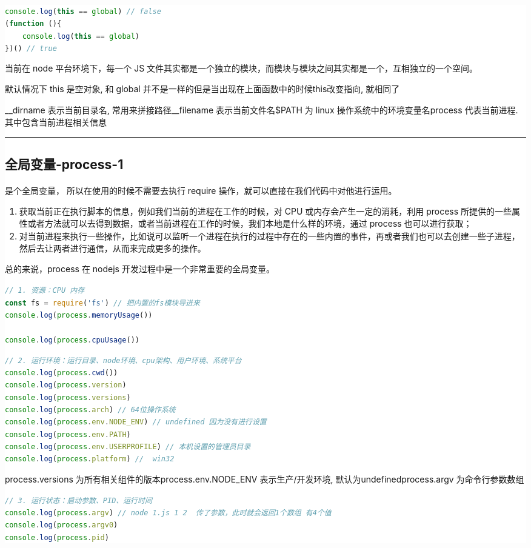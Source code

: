 ```js
console.log(this == global) // false
(function (){
    console.log(this == global)
})() // true
```

当前在 node 平台环境下，每一个 JS 文件其实都是一个独立的模块，而模块与模块之间其实都是一个，互相独立的一个空间。

默认情况下 this 是空对象, 和 global 并不是一样的但是当出现在上面函数中的时候this改变指向, 就相同了



__dirname 表示当前目录名, 常用来拼接路径__filename 表示当前文件名$PATH 为 linux 操作系统中的环境变量名process 代表当前进程.其中包含当前进程相关信息

------



## 全局变量-process-1

是个全局变量， 所以在使用的时候不需要去执行 require 操作，就可以直接在我们代码中对他进行运用。

1. 获取当前正在执行脚本的信息，例如我们当前的进程在工作的时候，对 CPU 或内存会产生一定的消耗，利用 process 所提供的一些属性或者方法就可以去得到数据，或者当前进程在工作的时候，我们本地是什么样的环境，通过 process 也可以进行获取；
2. 对当前进程来执行一些操作，比如说可以监听一个进程在执行的过程中存在的一些内置的事件，再或者我们也可以去创建一些子进程，然后去让两者进行通信，从而来完成更多的操作。

总的来说，process 在 nodejs 开发过程中是一个非常重要的全局变量。

```js
// 1. 资源：CPU 内存
const fs = require('fs') // 把内置的fs模块导进来
console.log(process.memoryUsage())

console.log(process.cpuUsage())
```



```js
// 2. 运行环境：运行目录、node环境、cpu架构、用户环境、系统平台
console.log(process.cwd())
console.log(process.version)
console.log(process.versions)
console.log(process.arch) // 64位操作系统
console.log(process.env.NODE_ENV) // undefined 因为没有进行设置
console.log(process.env.PATH)
console.log(process.env.USERPROFILE) // 本机设置的管理员目录
console.log(process.platform) //  win32
```

process.versions 为所有相关组件的版本process.env.NODE_ENV 表示生产/开发环境, 默认为undefinedprocess.argv 为命令行参数数组

```js
// 3. 运行状态：启动参数、PID、运行时间
console.log(process.argv) // node 1.js 1 2  传了参数，此时就会返回1个数组 有4个值
console.log(process.argv0)
console.log(process.pid)
```
